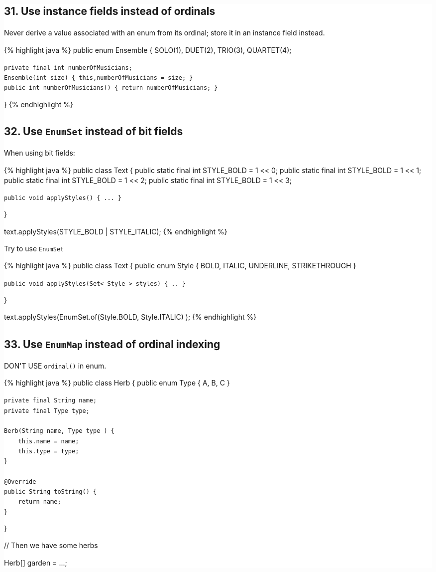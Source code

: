 ## 31. Use instance fields instead of ordinals 

Never derive a value associated with an enum from its ordinal; store it in an instance field instead.

{% highlight java %}
public enum Ensemble {
	SOLO(1), DUET(2), TRIO(3), QUARTET(4);

	private final int numberOfMusicians;
	Ensemble(int size) { this,numberOfMusicians = size; }
	public int numberOfMusicians() { return numberOfMusicians; }
}
{% endhighlight %}

## 32. Use `EnumSet` instead of bit fields 

When using bit fields:

{% highlight java %}
public class Text {
	public static final int STYLE_BOLD = 1 << 0;
	public static final int STYLE_BOLD = 1 << 1;
	public static final int STYLE_BOLD = 1 << 2;
	public static final int STYLE_BOLD = 1 << 3;

	public void applyStyles() { ... }

}

text.applyStyles(STYLE_BOLD | STYLE_ITALIC);
{% endhighlight %}

Try to use `EnumSet`

{% highlight java %}
public class Text {
	public enum Style { BOLD, ITALIC, UNDERLINE, STRIKETHROUGH }

	public void applyStyles(Set< Style > styles) { .. }
}

text.applyStyles(EnumSet.of(Style.BOLD, Style.ITALIC) );
{% endhighlight %}

## 33. Use `EnumMap` instead of ordinal indexing 

DON'T USE `ordinal()` in enum.

{% highlight java %}
public class Herb {
	public enum Type { A, B, C }

	private final String name;
	private final Type type;

	Berb(String name, Type type ) {
		this.name = name;
		this.type = type;
	}

	@Override
	public String toString() {
		return name;
	}
}

// Then we have some herbs

Herb[] garden = ...;